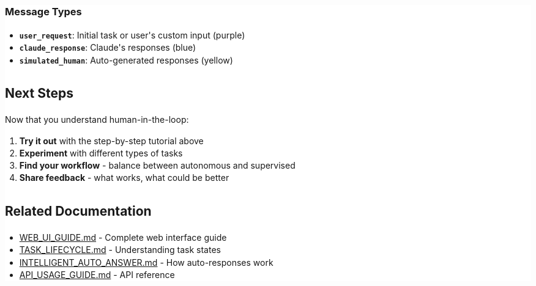 ### Message Types

- **`user_request`**: Initial task or user's custom input (purple)
- **`claude_response`**: Claude's responses (blue)
- **`simulated_human`**: Auto-generated responses (yellow)

## Next Steps

Now that you understand human-in-the-loop:

1. **Try it out** with the step-by-step tutorial above
2. **Experiment** with different types of tasks
3. **Find your workflow** - balance between autonomous and supervised
4. **Share feedback** - what works, what could be better

## Related Documentation

- [WEB_UI_GUIDE.md](WEB_UI_GUIDE.md) - Complete web interface guide
- [TASK_LIFECYCLE.md](TASK_LIFECYCLE.md) - Understanding task states
- [INTELLIGENT_AUTO_ANSWER.md](INTELLIGENT_AUTO_ANSWER.md) - How auto-responses work
- [API_USAGE_GUIDE.md](API_USAGE_GUIDE.md) - API reference
